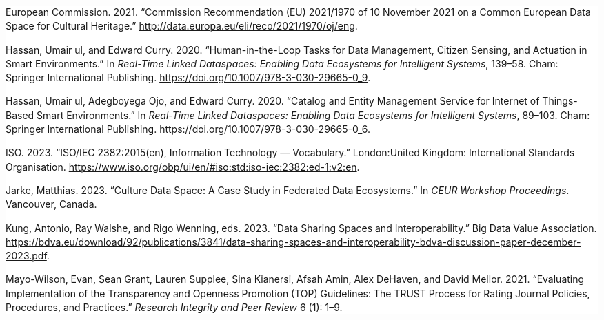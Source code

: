 </div>

<div id="ref-commission_recommendation_common_culture_dataspace_2021"
class="csl-entry">

European Commission. 2021. “Commission Recommendation (EU) 2021/1970 of
10 November 2021 on a Common European Data Space for Cultural Heritage.”
<http://data.europa.eu/eli/reco/2021/1970/oj/eng>.

</div>

<div id="ref-ulHassan_human-in-the-loop_2020" class="csl-entry">

Hassan, Umair ul, and Edward Curry. 2020. “Human-in-the-Loop Tasks for
Data Management, Citizen Sensing, and Actuation in Smart Environments.”
In *Real-Time Linked Dataspaces: Enabling Data Ecosystems for
Intelligent Systems*, 139–58. Cham: Springer International Publishing.
<https://doi.org/10.1007/978-3-030-29665-0_9>.

</div>

<div id="ref-ulHassan_catalog_entity_management_2020" class="csl-entry">

Hassan, Umair ul, Adegboyega Ojo, and Edward Curry. 2020. “Catalog and
Entity Management Service for Internet of Things-Based Smart
Environments.” In *Real-Time Linked Dataspaces: Enabling Data Ecosystems
for Intelligent Systems*, 89–103. Cham: Springer International
Publishing. <https://doi.org/10.1007/978-3-030-29665-0_6>.

</div>

<div id="ref-iso_2382_2015" class="csl-entry">

ISO. 2023. “ISO/IEC 2382:2015(en), Information Technology — Vocabulary.”
London:United Kingdom: International Standards Organisation.
<https://www.iso.org/obp/ui/en/#iso:std:iso-iec:2382:ed-1:v2:en>.

</div>

<div id="ref-jarke_culture_data_space_2023" class="csl-entry">

Jarke, Matthias. 2023. “Culture Data Space: A Case Study in Federated
Data Ecosystems.” In *CEUR Workshop Proceedings*. Vancouver, Canada.

</div>

<div id="ref-bdva_data_sharing_spaces_interoperability_2023"
class="csl-entry">

Kung, Antonio, Ray Walshe, and Rigo Wenning, eds. 2023.
“<span class="nocase">Data Sharing Spaces and Interoperability</span>.”
Big Data Value Association.
<https://bdva.eu/download/92/publications/3841/data-sharing-spaces-and-interoperability-bdva-discussion-paper-december-2023.pdf>.

</div>

<div id="ref-Mayo-Wilson_et_al_evaluating_TOP_2021" class="csl-entry">

Mayo-Wilson, Evan, Sean Grant, Lauren Supplee, Sina Kianersi, Afsah
Amin, Alex DeHaven, and David Mellor. 2021. “Evaluating Implementation
of the Transparency and Openness Promotion (TOP) Guidelines: The TRUST
Process for Rating Journal Policies, Procedures, and Practices.”
*Research Integrity and Peer Review* 6 (1): 1–9.
